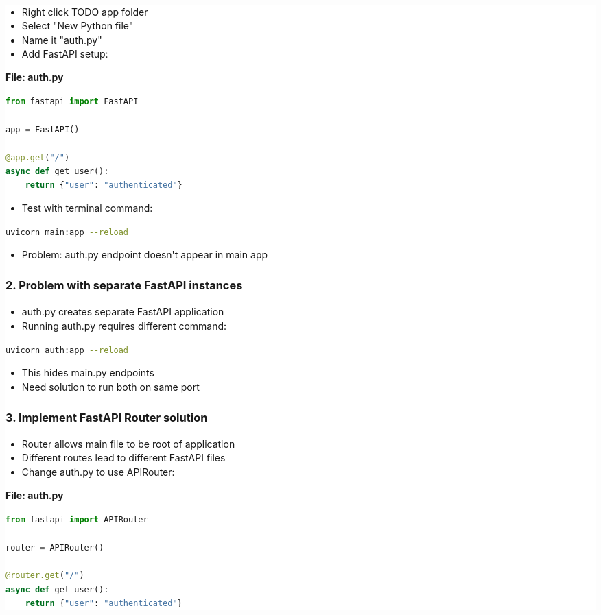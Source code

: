 - Right click TODO app folder
- Select "New Python file"
- Name it "auth.py"
- Add FastAPI setup:

**File: auth.py**

```python
from fastapi import FastAPI

app = FastAPI()

@app.get("/")
async def get_user():
    return {"user": "authenticated"}

```

- Test with terminal command:

```bash
uvicorn main:app --reload

```

- Problem: auth.py endpoint doesn't appear in main app

### 2. Problem with separate FastAPI instances

- auth.py creates separate FastAPI application
- Running auth.py requires different command:

```bash
uvicorn auth:app --reload

```

- This hides main.py endpoints
- Need solution to run both on same port

### 3. Implement FastAPI Router solution

- Router allows main file to be root of application
- Different routes lead to different FastAPI files
- Change auth.py to use APIRouter:

**File: auth.py**

```python
from fastapi import APIRouter

router = APIRouter()

@router.get("/")
async def get_user():
    return {"user": "authenticated"}

```
